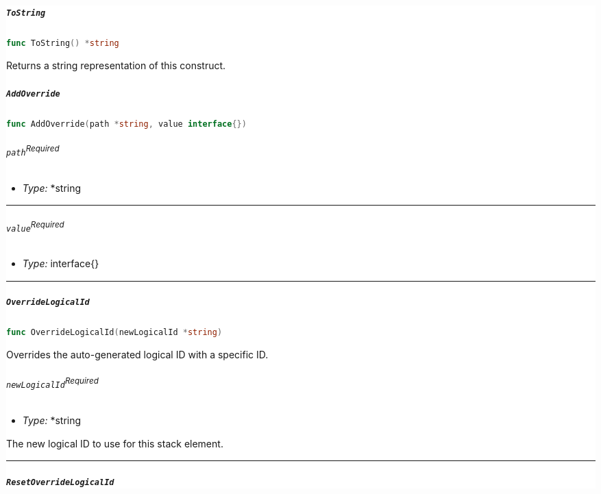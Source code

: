 
##### `ToString` <a name="ToString" id="@cdktf/provider-hcp.logStreamingDestination.LogStreamingDestination.toString"></a>

```go
func ToString() *string
```

Returns a string representation of this construct.

##### `AddOverride` <a name="AddOverride" id="@cdktf/provider-hcp.logStreamingDestination.LogStreamingDestination.addOverride"></a>

```go
func AddOverride(path *string, value interface{})
```

###### `path`<sup>Required</sup> <a name="path" id="@cdktf/provider-hcp.logStreamingDestination.LogStreamingDestination.addOverride.parameter.path"></a>

- *Type:* *string

---

###### `value`<sup>Required</sup> <a name="value" id="@cdktf/provider-hcp.logStreamingDestination.LogStreamingDestination.addOverride.parameter.value"></a>

- *Type:* interface{}

---

##### `OverrideLogicalId` <a name="OverrideLogicalId" id="@cdktf/provider-hcp.logStreamingDestination.LogStreamingDestination.overrideLogicalId"></a>

```go
func OverrideLogicalId(newLogicalId *string)
```

Overrides the auto-generated logical ID with a specific ID.

###### `newLogicalId`<sup>Required</sup> <a name="newLogicalId" id="@cdktf/provider-hcp.logStreamingDestination.LogStreamingDestination.overrideLogicalId.parameter.newLogicalId"></a>

- *Type:* *string

The new logical ID to use for this stack element.

---

##### `ResetOverrideLogicalId` <a name="ResetOverrideLogicalId" id="@cdktf/provider-hcp.logStreamingDestination.LogStreamingDestination.resetOverrideLogicalId"></a>
